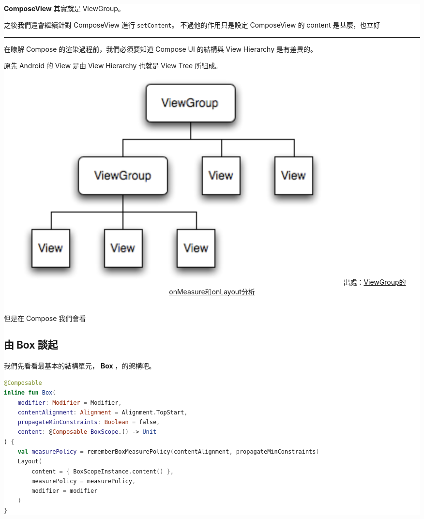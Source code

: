 **ComposeView** 其實就是 ViewGroup。

之後我們還會繼續針對 ComposeView 進行 `setContent`。 不過他的作用只是設定 ComposeView 的 content 是甚麼，也立好






---

在暸解 Compose 的渲染過程前，我們必須要知道 Compose UI 的結構與 View Hierarchy 是有差異的。

原先 Android 的 View 是由 View Hierarchy 也就是 View Tree 所組成。

<center>
<img src = "/images/posts/jekyll/jetpack_compose/view_tree.png"/>
出處：<a href="https://blog.csdn.net/linghu_java/article/details/23882681">ViewGroup的onMeasure和onLayout分析</a>
</center>

<br>

但是在 Compose 我們會看

## 由 Box 談起
我們先看看最基本的結構單元， **Box** ，的架構吧。

```Kotlin
@Composable
inline fun Box(
    modifier: Modifier = Modifier,
    contentAlignment: Alignment = Alignment.TopStart,
    propagateMinConstraints: Boolean = false,
    content: @Composable BoxScope.() -> Unit
) {
    val measurePolicy = rememberBoxMeasurePolicy(contentAlignment, propagateMinConstraints)
    Layout(
        content = { BoxScopeInstance.content() },
        measurePolicy = measurePolicy,
        modifier = modifier
    )
}
```
